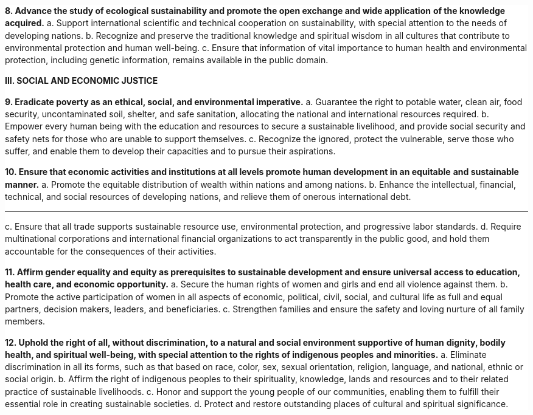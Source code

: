 **8. Advance the study of ecological sustainability and promote the open exchange and wide application**
**of the knowledge acquired.**
a. Support international scientific and technical cooperation on sustainability, with special attention to the
needs of developing nations.
b. Recognize and preserve the traditional knowledge and spiritual wisdom in all cultures that contribute to
environmental protection and human well-being.
c. Ensure that information of vital importance to human health and environmental protection, including
genetic information, remains available in the public domain.

**III. SOCIAL AND ECONOMIC JUSTICE**

**9. Eradicate poverty as an ethical, social, and environmental imperative.**
a. Guarantee the right to potable water, clean air, food security, uncontaminated soil, shelter, and safe sanitation, allocating the national and international resources required.
b. Empower every human being with the education and resources to secure a sustainable livelihood, and
provide social security and safety nets for those who are unable to support themselves.
c. Recognize the ignored, protect the vulnerable, serve those who suffer, and enable them to develop their
capacities and to pursue their aspirations.

**10. Ensure that economic activities and institutions at all levels promote human development in an equitable**
**and sustainable manner.**
a. Promote the equitable distribution of wealth within nations and among nations.
b. Enhance the intellectual, financial, technical, and social resources of developing nations, and relieve them
of onerous international debt.


-----

c. Ensure that all trade supports sustainable resource use, environmental protection, and progressive labor
standards.
d. Require multinational corporations and international financial organizations to act transparently in the
public good, and hold them accountable for the consequences of their activities.

**11. Affirm gender equality and equity as prerequisites to sustainable development and ensure universal**
**access to education, health care, and economic opportunity.**
a. Secure the human rights of women and girls and end all violence against them.
b. Promote the active participation of women in all aspects of economic, political, civil, social, and cultural
life as full and equal partners, decision makers, leaders, and beneficiaries.
c. Strengthen families and ensure the safety and loving nurture of all family members.

**12. Uphold the right of all, without discrimination, to a natural and social environment supportive of human**
**dignity, bodily health, and spiritual well-being, with special attention to the rights of indigenous peoples**
**and minorities.**
a. Eliminate discrimination in all its forms, such as that based on race, color, sex, sexual orientation, religion,
language, and national, ethnic or social origin.
b. Affirm the right of indigenous peoples to their spirituality, knowledge, lands and resources and to their
related practice of sustainable livelihoods.
c. Honor and support the young people of our communities, enabling them to fulfill their essential role in
creating sustainable societies.
d. Protect and restore outstanding places of cultural and spiritual significance.